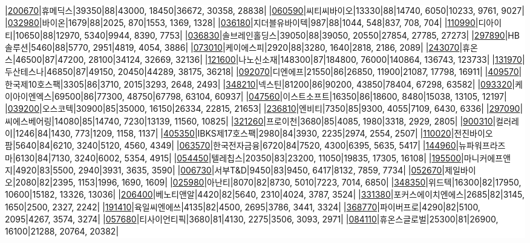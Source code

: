 |[200670](https://finance.daum.net/quotes/A200670)|휴메딕스|39350|88|43000, 18450|36672, 30358, 28838|
|[060590](https://finance.daum.net/quotes/A060590)|씨티씨바이오|13330|88|14740, 6050|10233, 9761, 9027|
|[032980](https://finance.daum.net/quotes/A032980)|바이온|1679|88|2025, 870|1553, 1369, 1328|
|[036180](https://finance.daum.net/quotes/A036180)|지더블유바이텍|987|88|1044, 548|837, 708, 704|
|[110990](https://finance.daum.net/quotes/A110990)|디아이티|10650|88|12970, 5340|9944, 8390, 7753|
|[036830](https://finance.daum.net/quotes/A036830)|솔브레인홀딩스|39050|88|39050, 20550|27854, 27785, 27273|
|[297890](https://finance.daum.net/quotes/A297890)|HB솔루션|5460|88|5770, 2951|4819, 4054, 3886|
|[073010](https://finance.daum.net/quotes/A073010)|케이에스피|2920|88|3280, 1640|2818, 2186, 2089|
|[243070](https://finance.daum.net/quotes/A243070)|휴온스|46500|87|47200, 28100|34124, 32669, 32136|
|[121600](https://finance.daum.net/quotes/A121600)|나노신소재|148300|87|184800, 76000|140864, 136743, 123733|
|[131970](https://finance.daum.net/quotes/A131970)|두산테스나|46850|87|49150, 20450|44289, 38175, 36218|
|[092070](https://finance.daum.net/quotes/A092070)|디엔에프|21550|86|26850, 11900|21087, 17798, 16911|
|[409570](https://finance.daum.net/quotes/A409570)|한국제10호스팩|3305|86|3710, 2015|3293, 2648, 2493|
|[348210](https://finance.daum.net/quotes/A348210)|넥스틴|81200|86|90200, 43850|78404, 67298, 63582|
|[093320](https://finance.daum.net/quotes/A093320)|케이아이엔엑스|69500|86|77300, 48750|67798, 63104, 60937|
|[047560](https://finance.daum.net/quotes/A047560)|이스트소프트|16350|86|18600, 8480|15038, 13105, 12197|
|[039200](https://finance.daum.net/quotes/A039200)|오스코텍|30900|85|35000, 16150|26334, 22815, 21653|
|[236810](https://finance.daum.net/quotes/A236810)|엔비티|7350|85|9300, 4055|7109, 6430, 6336|
|[297090](https://finance.daum.net/quotes/A297090)|씨에스베어링|14080|85|14740, 7230|13139, 11560, 10825|
|[321260](https://finance.daum.net/quotes/A321260)|프로이천|3680|85|4085, 1980|3318, 2929, 2805|
|[900310](https://finance.daum.net/quotes/A900310)|컬러레이|1246|84|1430, 773|1209, 1158, 1137|
|[405350](https://finance.daum.net/quotes/A405350)|IBKS제17호스팩|2980|84|3930, 2235|2974, 2554, 2507|
|[110020](https://finance.daum.net/quotes/A110020)|전진바이오팜|5640|84|6210, 3240|5120, 4560, 4349|
|[063570](https://finance.daum.net/quotes/A063570)|한국전자금융|6720|84|7520, 4300|6395, 5635, 5417|
|[144960](https://finance.daum.net/quotes/A144960)|뉴파워프라즈마|6130|84|7130, 3240|6002, 5354, 4915|
|[054450](https://finance.daum.net/quotes/A054450)|텔레칩스|20350|83|23200, 11050|19835, 17305, 16108|
|[195500](https://finance.daum.net/quotes/A195500)|마니커에프앤지|4920|83|5500, 2940|3931, 3635, 3590|
|[006730](https://finance.daum.net/quotes/A006730)|서부T&D|9450|83|9450, 6417|8132, 7859, 7734|
|[052670](https://finance.daum.net/quotes/A052670)|제일바이오|2080|82|2395, 1153|1996, 1690, 1609|
|[025980](https://finance.daum.net/quotes/A025980)|아난티|8070|82|8730, 5010|7223, 7014, 6850|
|[348350](https://finance.daum.net/quotes/A348350)|위드텍|16300|82|17950, 10600|15182, 13326, 13036|
|[206400](https://finance.daum.net/quotes/A206400)|베노티앤알|4420|82|5640, 2310|4024, 3787, 3524|
|[331380](https://finance.daum.net/quotes/A331380)|포커스에이치엔에스|2685|82|3145, 1650|2500, 2327, 2242|
|[191410](https://finance.daum.net/quotes/A191410)|육일씨엔에쓰|4135|82|4500, 2695|3786, 3441, 3324|
|[368770](https://finance.daum.net/quotes/A368770)|파이버프로|4290|82|5100, 2095|4267, 3574, 3274|
|[057680](https://finance.daum.net/quotes/A057680)|티사이언티픽|3680|81|4130, 2275|3506, 3093, 2971|
|[084110](https://finance.daum.net/quotes/A084110)|휴온스글로벌|25300|81|26900, 16100|21288, 20764, 20382|